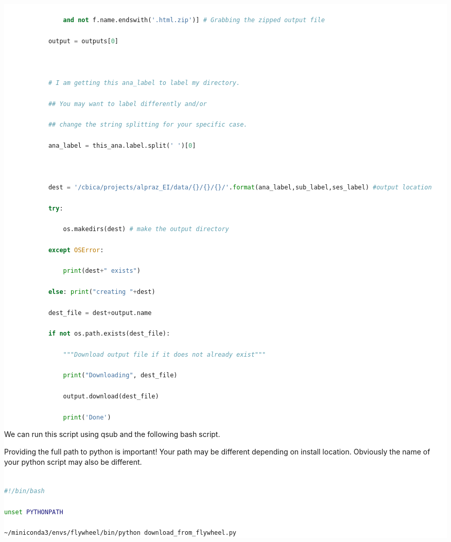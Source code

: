 ```python

                and not f.name.endswith('.html.zip')] # Grabbing the zipped output file

            output = outputs[0]



            # I am getting this ana_label to label my directory.

            ## You may want to label differently and/or

            ## change the string splitting for your specific case.

            ana_label = this_ana.label.split(' ')[0]



            dest = '/cbica/projects/alpraz_EI/data/{}/{}/{}/'.format(ana_label,sub_label,ses_label) #output location

            try:

                os.makedirs(dest) # make the output directory

            except OSError:

                print(dest+" exists")

            else: print("creating "+dest)

            dest_file = dest+output.name

            if not os.path.exists(dest_file):

                """Download output file if it does not already exist"""

                print("Downloading", dest_file)

                output.download(dest_file)

                print('Done')

```



We can run this script using qsub and the following bash script.

Providing the full path to python is important! Your path may be different depending on install location. Obviously the name of your python script may also be different.



```bash

#!/bin/bash

unset PYTHONPATH

~/miniconda3/envs/flywheel/bin/python download_from_flywheel.py

```
